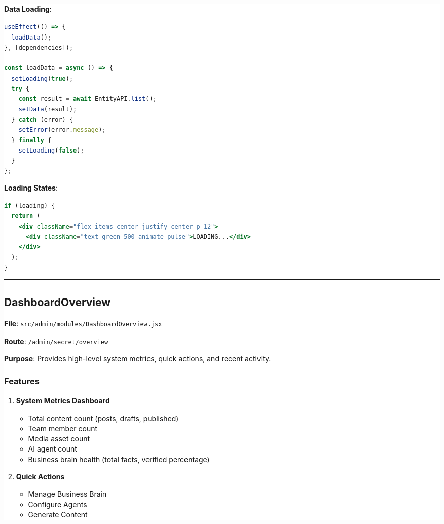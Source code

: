 **Data Loading**:
```typescript
useEffect(() => {
  loadData();
}, [dependencies]);

const loadData = async () => {
  setLoading(true);
  try {
    const result = await EntityAPI.list();
    setData(result);
  } catch (error) {
    setError(error.message);
  } finally {
    setLoading(false);
  }
};
```

**Loading States**:
```jsx
if (loading) {
  return (
    <div className="flex items-center justify-center p-12">
      <div className="text-green-500 animate-pulse">LOADING...</div>
    </div>
  );
}
```

---

## DashboardOverview

**File**: `src/admin/modules/DashboardOverview.jsx`

**Route**: `/admin/secret/overview`

**Purpose**: Provides high-level system metrics, quick actions, and recent activity.

### Features

1. **System Metrics Dashboard**
   - Total content count (posts, drafts, published)
   - Team member count
   - Media asset count
   - AI agent count
   - Business brain health (total facts, verified percentage)

2. **Quick Actions**
   - Manage Business Brain
   - Configure Agents
   - Generate Content
